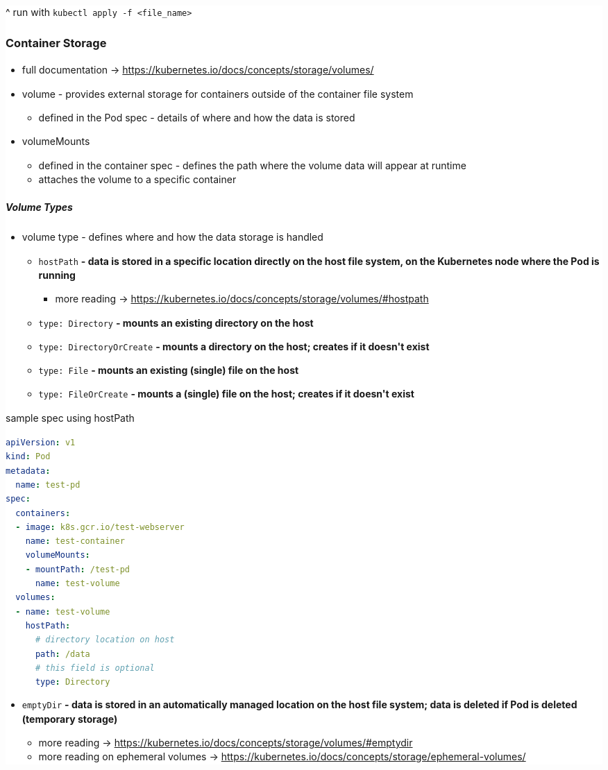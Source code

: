 ^ run with `kubectl apply -f <file_name>`

### Container Storage

* full documentation -> <https://kubernetes.io/docs/concepts/storage/volumes/>
* volume - provides external storage for containers outside of the container file system

  * defined in the Pod spec - details of where and how the data is stored
* volumeMounts 

  * defined in the container spec - defines the path where the volume data will appear at runtime
  * attaches the volume to a specific container 

##### Volume Types

* volume type - defines where and how the data storage is handled

  * `hostPath` **\- data is stored in a specific location directly on the host file system, on the Kubernetes node where the Pod is running**

    * more reading -> <https://kubernetes.io/docs/concepts/storage/volumes/#hostpath>
  * `type: Directory` **\- mounts an existing directory on the host**
  * `type: DirectoryOrCreate` **\- mounts a directory on the host; creates if it doesn't exist**
  * `type: File` **\- mounts an existing (single) file on the host**
  * `type: FileOrCreate` **\- mounts a (single) file on the host; creates if it doesn't exist**

sample spec using hostPath

```yaml
apiVersion: v1
kind: Pod
metadata:
  name: test-pd
spec:
  containers:
  - image: k8s.gcr.io/test-webserver
    name: test-container
    volumeMounts:
    - mountPath: /test-pd
      name: test-volume
  volumes:
  - name: test-volume
    hostPath:
      # directory location on host
      path: /data
      # this field is optional
      type: Directory
```

* `emptyDir` **\- data is stored in an automatically managed location on the host file system; data is deleted if Pod is deleted (temporary storage)**

  * more reading -> <https://kubernetes.io/docs/concepts/storage/volumes/#emptydir>
  * more reading on ephemeral volumes -> <https://kubernetes.io/docs/concepts/storage/ephemeral-volumes/>
